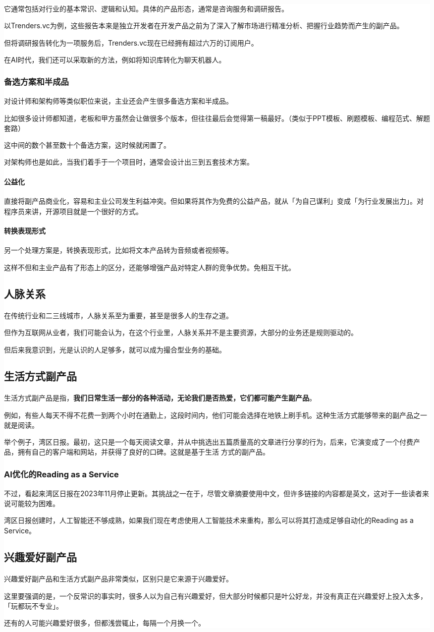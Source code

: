 它通常包括对行业的基本常识、逻辑和认知。具体的产品形态，通常是咨询服务和调研报告。

以Trenders.vc为例，这些报告本来是独立开发者在开发产品之前为了深入了解市场进行精准分析、把握行业趋势而产生的副产品。

但将调研报告转化为一项服务后，Trenders.vc现在已经拥有超过六万的订阅用户。

在AI时代，我们还可以采取新的方法，例如将知识库转化为聊天机器人。

### 备选方案和半成品

对设计师和架构师等类似职位来说，主业还会产生很多备选方案和半成品。

比如很多设计师都知道，老板和甲方虽然会让做很多个版本，但往往最后会觉得第一稿最好。（类似于PPT模板、刷题模板、编程范式、解题套路）

这中间的数个甚至数十个备选方案，这时候就闲置了。

对架构师也是如此，当我们着手于一个项目时，通常会设计出三到五套技术方案。

#### 公益化

直接将副产品商业化，容易和主业公司发生利益冲突。但如果将其作为免费的公益产品，就从「为自己谋利」变成「为行业发展出力」。对程序员来讲，开源项目就是一个很好的方式。

#### 转换表现形式

另一个处理方案是，转换表现形式，比如将文本产品转为音频或者视频等。

这样不但和主业产品有了形态上的区分，还能够增强产品对特定人群的竞争优势。免相互干扰。

## 人脉关系

在传统行业和二三线城市，人脉关系至为重要，甚至是很多人的生存之道。

但作为互联网从业者，我们可能会认为，在这个行业里，人脉关系并不是主要资源，大部分的业务还是规则驱动的。

但后来我意识到，光是认识的人足够多，就可以成为撮合型业务的基础。

## 生活方式副产品

生活方式副产品是指，**我们日常生活一部分的各种活动，无论我们是否热爱，它们都可能产生副产品**。

例如，有些人每天不得不花费一到两个小时在通勤上，这段时间内，他们可能会选择在地铁上刷手机。这种生活方式能够带来的副产品之一就是阅读。

举个例子，湾区日报。最初，这只是一个每天阅读文章，并从中挑选出五篇质量高的文章进行分享的行为，后来，它演变成了一个付费产品，拥有自己的客户端和网站，并获得了良好的口碑。这就是基于生活
方式的副产品。

### AI优化的Reading as a Service

不过，看起来湾区日报在2023年11月停止更新。其挑战之一在于，尽管文章摘要使用中文，但许多链接的内容都是英文，这对于一些读者来说可能较为困难。

湾区日报创建时，人工智能还不够成熟，如果我们现在考虑使用人工智能技术来重构，那么可以将其打造成足够自动化的Reading as a Service。

## 兴趣爱好副产品

兴趣爱好副产品和生活方式副产品非常类似，区别只是它来源于兴趣爱好。

这里要强调的是，一个反常识的事实时，很多人以为自己有兴趣爱好，但大部分时候都只是叶公好龙，并没有真正在兴趣爱好上投入太多，「玩都玩不专业」。

还有的人可能兴趣爱好很多，但都浅尝辄止，每隔一个月换一个。
